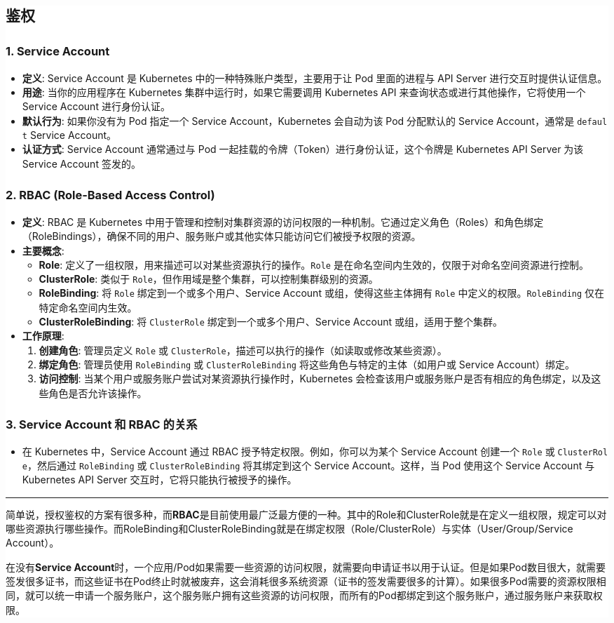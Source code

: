 

## 鉴权

### 1. **Service Account**

- **定义**: Service Account 是 Kubernetes 中的一种特殊账户类型，主要用于让 Pod 里面的进程与 API Server 进行交互时提供认证信息。
- **用途**: 当你的应用程序在 Kubernetes 集群中运行时，如果它需要调用 Kubernetes API 来查询状态或进行其他操作，它将使用一个 Service Account 进行身份认证。
- **默认行为**: 如果你没有为 Pod 指定一个 Service Account，Kubernetes 会自动为该 Pod 分配默认的 Service Account，通常是 `default` Service Account。
- **认证方式**: Service Account 通常通过与 Pod 一起挂载的令牌（Token）进行身份认证，这个令牌是 Kubernetes API Server 为该 Service Account 签发的。

### 2. **RBAC (Role-Based Access Control)**

- **定义**: RBAC 是 Kubernetes 中用于管理和控制对集群资源的访问权限的一种机制。它通过定义角色（Roles）和角色绑定（RoleBindings），确保不同的用户、服务账户或其他实体只能访问它们被授予权限的资源。
- **主要概念**:
  - **Role**: 定义了一组权限，用来描述可以对某些资源执行的操作。`Role` 是在命名空间内生效的，仅限于对命名空间资源进行控制。
  - **ClusterRole**: 类似于 `Role`，但作用域是整个集群，可以控制集群级别的资源。
  - **RoleBinding**: 将 `Role` 绑定到一个或多个用户、Service Account 或组，使得这些主体拥有 `Role` 中定义的权限。`RoleBinding` 仅在特定命名空间内生效。
  - **ClusterRoleBinding**: 将 `ClusterRole` 绑定到一个或多个用户、Service Account 或组，适用于整个集群。
- **工作原理**:
  1. **创建角色**: 管理员定义 `Role` 或 `ClusterRole`，描述可以执行的操作（如读取或修改某些资源）。
  2. **绑定角色**: 管理员使用 `RoleBinding` 或 `ClusterRoleBinding` 将这些角色与特定的主体（如用户或 Service Account）绑定。
  3. **访问控制**: 当某个用户或服务账户尝试对某资源执行操作时，Kubernetes 会检查该用户或服务账户是否有相应的角色绑定，以及这些角色是否允许该操作。

### 3. **Service Account 和 RBAC 的关系**

- 在 Kubernetes 中，Service Account 通过 RBAC 授予特定权限。例如，你可以为某个 Service Account 创建一个 `Role` 或 `ClusterRole`，然后通过 `RoleBinding` 或 `ClusterRoleBinding` 将其绑定到这个 Service Account。这样，当 Pod 使用这个 Service Account 与 Kubernetes API Server 交互时，它将只能执行被授予的操作。

---

简单说，授权鉴权的方案有很多种，而**RBAC**是目前使用最广泛最方便的一种。其中的Role和ClusterRole就是在定义一组权限，规定可以对哪些资源执行哪些操作。而RoleBinding和ClusterRoleBinding就是在绑定权限（Role/ClusterRole）与实体（User/Group/Service Account）。

在没有**Service Account**时，一个应用/Pod如果需要一些资源的访问权限，就需要向申请证书以用于认证。但是如果Pod数目很大，就需要签发很多证书，而这些证书在Pod终止时就被废弃，这会消耗很多系统资源（证书的签发需要很多的计算）。如果很多Pod需要的资源权限相同，就可以统一申请一个服务账户，这个服务账户拥有这些资源的访问权限，而所有的Pod都绑定到这个服务账户，通过服务账户来获取权限。